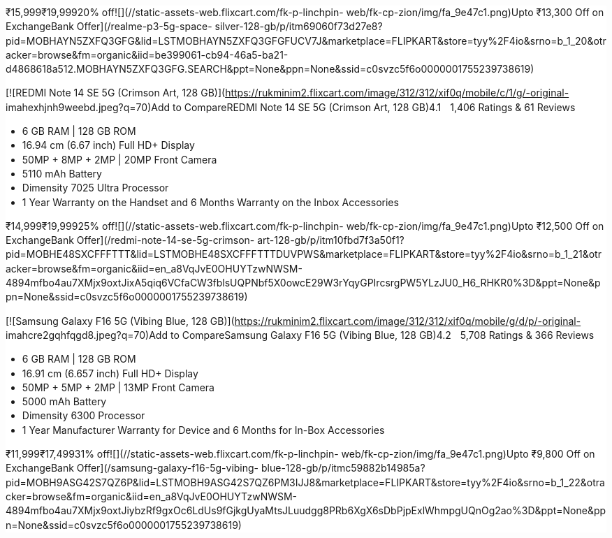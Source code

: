 ₹15,999₹19,99920% off![](//static-assets-web.flixcart.com/fk-p-linchpin-
web/fk-cp-zion/img/fa_9e47c1.png)Upto ₹13,300 Off on ExchangeBank
Offer](/realme-p3-5g-space-
silver-128-gb/p/itm69060f73d27e8?pid=MOBHAYN5ZXFQ3GFG&lid=LSTMOBHAYN5ZXFQ3GFGFUCV7J&marketplace=FLIPKART&store=tyy%2F4io&srno=b_1_20&otracker=browse&fm=organic&iid=be399061-cb94-46a5-ba21-d4868618a512.MOBHAYN5ZXFQ3GFG.SEARCH&ppt=None&ppn=None&ssid=c0svzc5f6o0000001755239738619)

[![REDMI Note 14 SE 5G \(Crimson Art, 128
GB\)](https://rukminim2.flixcart.com/image/312/312/xif0q/mobile/c/1/g/-original-
imahexhjnh9weebd.jpeg?q=70)Add to CompareREDMI Note 14 SE 5G (Crimson Art, 128
GB)4.1![](data:image/svg+xml;base64,PHN2ZyB4bWxucz0iaHR0cDovL3d3dy53My5vcmcvMjAwMC9zdmciIHdpZHRoPSIxMyIgaGVpZ2h0PSIxMiI+PHBhdGggZmlsbD0iI0ZGRiIgZD0iTTYuNSA5LjQzOWwtMy42NzQgMi4yMy45NC00LjI2LTMuMjEtMi44ODMgNC4yNTQtLjQwNEw2LjUuMTEybDEuNjkgNC4wMSA0LjI1NC40MDQtMy4yMSAyLjg4Mi45NCA0LjI2eiIvPjwvc3ZnPg==)1,406
Ratings & 61 Reviews

  * 6 GB RAM | 128 GB ROM
  * 16.94 cm (6.67 inch) Full HD+ Display
  * 50MP + 8MP + 2MP | 20MP Front Camera
  * 5110 mAh Battery
  * Dimensity 7025 Ultra Processor
  * 1 Year Warranty on the Handset and 6 Months Warranty on the Inbox Accessories

₹14,999₹19,99925% off![](//static-assets-web.flixcart.com/fk-p-linchpin-
web/fk-cp-zion/img/fa_9e47c1.png)Upto ₹12,500 Off on ExchangeBank
Offer](/redmi-note-14-se-5g-crimson-
art-128-gb/p/itm10fbd7f3a50f1?pid=MOBHE48SXCFFFTTT&lid=LSTMOBHE48SXCFFFTTTDUVPWS&marketplace=FLIPKART&store=tyy%2F4io&srno=b_1_21&otracker=browse&fm=organic&iid=en_a8VqJvE0OHUYTzwNWSM-4894mfbo4au7XMjx9oxtJixA5qiq6VCfaCW3fblsUQPNbf5X0owcE29W3rYqyGPIrcsrgPW5YLzJU0_H6_RHKR0%3D&ppt=None&ppn=None&ssid=c0svzc5f6o0000001755239738619)

[![Samsung Galaxy F16 5G \(Vibing Blue, 128
GB\)](https://rukminim2.flixcart.com/image/312/312/xif0q/mobile/g/d/p/-original-
imahcre2gqhfqgd8.jpeg?q=70)Add to CompareSamsung Galaxy F16 5G (Vibing Blue,
128
GB)4.2![](data:image/svg+xml;base64,PHN2ZyB4bWxucz0iaHR0cDovL3d3dy53My5vcmcvMjAwMC9zdmciIHdpZHRoPSIxMyIgaGVpZ2h0PSIxMiI+PHBhdGggZmlsbD0iI0ZGRiIgZD0iTTYuNSA5LjQzOWwtMy42NzQgMi4yMy45NC00LjI2LTMuMjEtMi44ODMgNC4yNTQtLjQwNEw2LjUuMTEybDEuNjkgNC4wMSA0LjI1NC40MDQtMy4yMSAyLjg4Mi45NCA0LjI2eiIvPjwvc3ZnPg==)5,708
Ratings & 366 Reviews

  * 6 GB RAM | 128 GB ROM
  * 16.91 cm (6.657 inch) Full HD+ Display
  * 50MP + 5MP + 2MP | 13MP Front Camera
  * 5000 mAh Battery
  * Dimensity 6300 Processor
  * 1 Year Manufacturer Warranty for Device and 6 Months for In-Box Accessories

₹11,999₹17,49931% off![](//static-assets-web.flixcart.com/fk-p-linchpin-
web/fk-cp-zion/img/fa_9e47c1.png)Upto ₹9,800 Off on ExchangeBank
Offer](/samsung-galaxy-f16-5g-vibing-
blue-128-gb/p/itmc59882b14985a?pid=MOBH9ASG42S7QZ6P&lid=LSTMOBH9ASG42S7QZ6PM3IJJ8&marketplace=FLIPKART&store=tyy%2F4io&srno=b_1_22&otracker=browse&fm=organic&iid=en_a8VqJvE0OHUYTzwNWSM-4894mfbo4au7XMjx9oxtJiybzRf9gxOc6LdUs9fGjkgUyaMtsJLuudgg8PRb6XgX6sDbPjpExlWhmpgUQnOg2ao%3D&ppt=None&ppn=None&ssid=c0svzc5f6o0000001755239738619)
